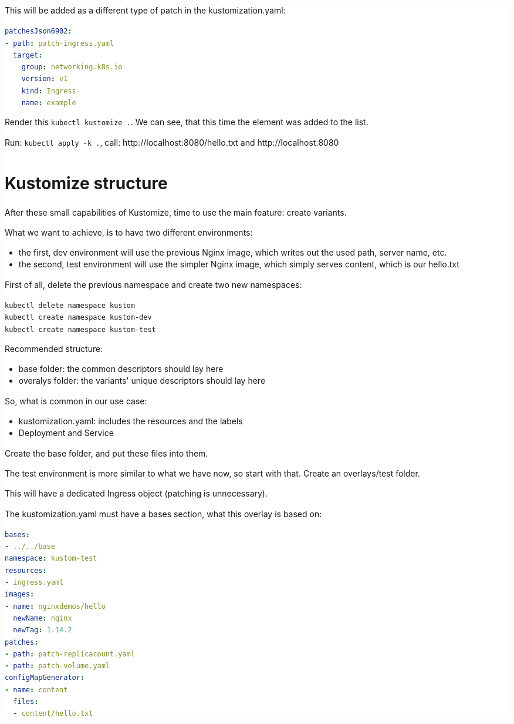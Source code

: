 This will be added as a different type of patch in the kustomization.yaml:

```yaml
patchesJson6902:
- path: patch-ingress.yaml
  target:
    group: networking.k8s.io
    version: v1
    kind: Ingress
    name: example
```

Render this `kubectl kustomize .`. We can see, that this time the element was added to the list.

Run: `kubectl apply -k .`, 
call: http://localhost:8080/hello.txt and http://localhost:8080

# Kustomize structure

After these small capabilities of Kustomize, time to use the main feature: create variants.

What we want to achieve, is to have two different environments:
* the first, dev environment will use the previous Nginx image, which writes out the used path, server name, etc.
* the second, test environment will use the simpler Nginx image, which simply serves content, which is our hello.txt

First of all, delete the previous namespace and create two new namespaces:

```shell
kubectl delete namespace kustom
kubectl create namespace kustom-dev
kubectl create namespace kustom-test
```

Recommended structure:
* base folder: the common descriptors should lay here
* overalys folder: the variants' unique descriptors should lay here

So, what is common in our use case:
* kustomization.yaml: includes the resources and the labels
* Deployment and Service

Create the base folder, and put these files into them.

The test environment is more similar to what we have now, so start with that. Create an overlays/test folder.

This will have a dedicated Ingress object (patching is unnecessary).

The kustomization.yaml must have a bases section, what this overlay is based on:

```yaml
bases:
- ../../base
namespace: kustom-test
resources:
- ingress.yaml
images:
- name: nginxdemos/hello
  newName: nginx
  newTag: 1.14.2
patches:
- path: patch-replicacount.yaml
- path: patch-volume.yaml
configMapGenerator:
- name: content
  files:
  - content/hello.txt
```